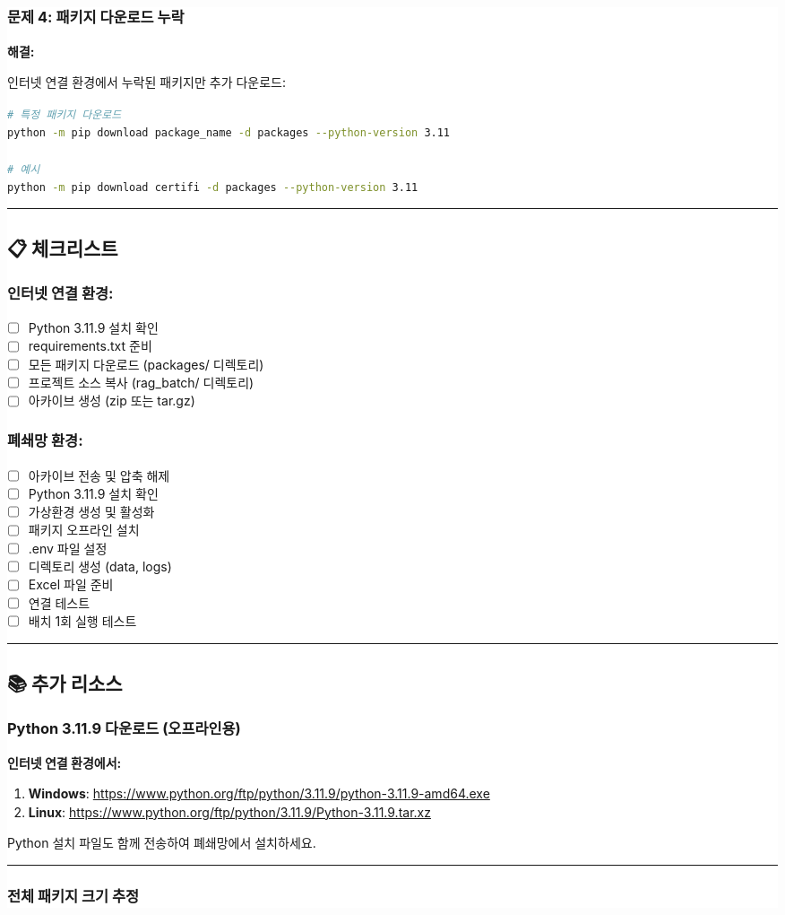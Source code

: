 
### 문제 4: 패키지 다운로드 누락

**해결:**

인터넷 연결 환경에서 누락된 패키지만 추가 다운로드:

```bash
# 특정 패키지 다운로드
python -m pip download package_name -d packages --python-version 3.11

# 예시
python -m pip download certifi -d packages --python-version 3.11
```

---

## 📋 체크리스트

### 인터넷 연결 환경:
- [ ] Python 3.11.9 설치 확인
- [ ] requirements.txt 준비
- [ ] 모든 패키지 다운로드 (packages/ 디렉토리)
- [ ] 프로젝트 소스 복사 (rag_batch/ 디렉토리)
- [ ] 아카이브 생성 (zip 또는 tar.gz)

### 폐쇄망 환경:
- [ ] 아카이브 전송 및 압축 해제
- [ ] Python 3.11.9 설치 확인
- [ ] 가상환경 생성 및 활성화
- [ ] 패키지 오프라인 설치
- [ ] .env 파일 설정
- [ ] 디렉토리 생성 (data, logs)
- [ ] Excel 파일 준비
- [ ] 연결 테스트
- [ ] 배치 1회 실행 테스트

---

## 📚 추가 리소스

### Python 3.11.9 다운로드 (오프라인용)

**인터넷 연결 환경에서:**

1. **Windows**: https://www.python.org/ftp/python/3.11.9/python-3.11.9-amd64.exe
2. **Linux**: https://www.python.org/ftp/python/3.11.9/Python-3.11.9.tar.xz

Python 설치 파일도 함께 전송하여 폐쇄망에서 설치하세요.

---

### 전체 패키지 크기 추정
